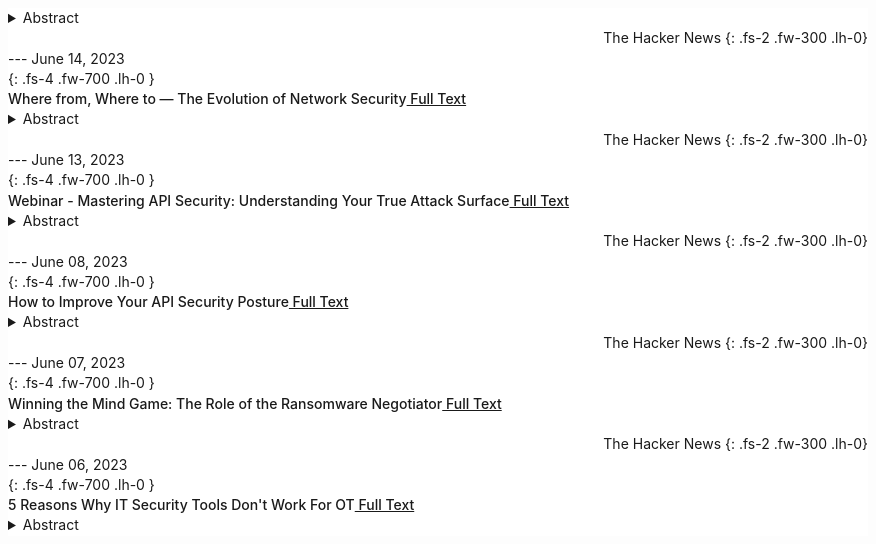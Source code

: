 </p>
<details><summary>Abstract</summary></details>
<div style="text-align: right" markdown="1">
The Hacker News
{: .fs-2 .fw-300 .lh-0}
</div>
---
June 14, 2023 <br>
{: .fs-4 .fw-700 .lh-0  }
<p style="font-weight:500; margin:0px" markdown="1">
Where from, Where to — The Evolution of Network Security<a href="https://thehackernews.com/2023/06/where-from-where-to-evolution-of.html"> Full Text</a>
</p>
<details><summary>Abstract</summary></details>
<div style="text-align: right" markdown="1">
The Hacker News
{: .fs-2 .fw-300 .lh-0}
</div>
---
June 13, 2023 <br>
{: .fs-4 .fw-700 .lh-0  }
<p style="font-weight:500; margin:0px" markdown="1">
Webinar - Mastering API Security: Understanding Your True Attack Surface<a href="https://thehackernews.com/2023/06/webinar-mastering-api-security.html"> Full Text</a>
</p>
<details><summary>Abstract</summary></details>
<div style="text-align: right" markdown="1">
The Hacker News
{: .fs-2 .fw-300 .lh-0}
</div>
---
June 08, 2023 <br>
{: .fs-4 .fw-700 .lh-0  }
<p style="font-weight:500; margin:0px" markdown="1">
How to Improve Your API Security Posture<a href="https://thehackernews.com/2023/06/how-to-improve-your-api-security-posture.html"> Full Text</a>
</p>
<details><summary>Abstract</summary></details>
<div style="text-align: right" markdown="1">
The Hacker News
{: .fs-2 .fw-300 .lh-0}
</div>
---
June 07, 2023 <br>
{: .fs-4 .fw-700 .lh-0  }
<p style="font-weight:500; margin:0px" markdown="1">
Winning the Mind Game: The Role of the Ransomware Negotiator<a href="https://thehackernews.com/2023/06/winning-mind-game-role-of-ransomware.html"> Full Text</a>
</p>
<details><summary>Abstract</summary></details>
<div style="text-align: right" markdown="1">
The Hacker News
{: .fs-2 .fw-300 .lh-0}
</div>
---
June 06, 2023 <br>
{: .fs-4 .fw-700 .lh-0  }
<p style="font-weight:500; margin:0px" markdown="1">
5 Reasons Why IT Security Tools Don't Work For OT<a href="https://thehackernews.com/2023/06/5-reasons-why-it-security-tools-dont.html"> Full Text</a>
</p>
<details><summary>Abstract</summary></details>
<div style="text-align: right" markdown="1">